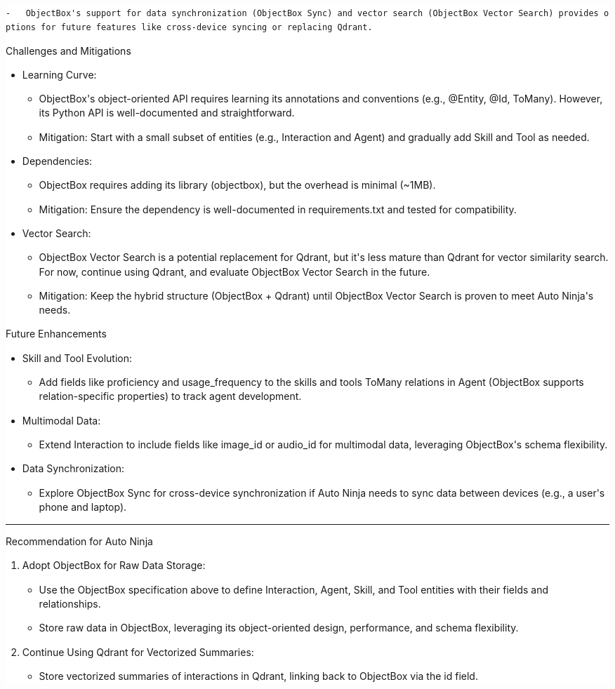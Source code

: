     -   ObjectBox's support for data synchronization (ObjectBox Sync) and vector search (ObjectBox Vector Search) provides options for future features like cross-device syncing or replacing Qdrant.

Challenges and Mitigations

-   Learning Curve:

    -   ObjectBox's object-oriented API requires learning its annotations and conventions (e.g., @Entity, @Id, ToMany). However, its Python API is well-documented and straightforward.

    -   Mitigation: Start with a small subset of entities (e.g., Interaction and Agent) and gradually add Skill and Tool as needed.

-   Dependencies:

    -   ObjectBox requires adding its library (objectbox), but the overhead is minimal (~1MB).

    -   Mitigation: Ensure the dependency is well-documented in requirements.txt and tested for compatibility.

-   Vector Search:

    -   ObjectBox Vector Search is a potential replacement for Qdrant, but it's less mature than Qdrant for vector similarity search. For now, continue using Qdrant, and evaluate ObjectBox Vector Search in the future.

    -   Mitigation: Keep the hybrid structure (ObjectBox + Qdrant) until ObjectBox Vector Search is proven to meet Auto Ninja's needs.

Future Enhancements

-   Skill and Tool Evolution:

    -   Add fields like proficiency and usage_frequency to the skills and tools ToMany relations in Agent (ObjectBox supports relation-specific properties) to track agent development.

-   Multimodal Data:

    -   Extend Interaction to include fields like image_id or audio_id for multimodal data, leveraging ObjectBox's schema flexibility.

-   Data Synchronization:

    -   Explore ObjectBox Sync for cross-device synchronization if Auto Ninja needs to sync data between devices (e.g., a user's phone and laptop).

* * * * *

Recommendation for Auto Ninja

1.  Adopt ObjectBox for Raw Data Storage:

    -   Use the ObjectBox specification above to define Interaction, Agent, Skill, and Tool entities with their fields and relationships.

    -   Store raw data in ObjectBox, leveraging its object-oriented design, performance, and schema flexibility.

2.  Continue Using Qdrant for Vectorized Summaries:

    -   Store vectorized summaries of interactions in Qdrant, linking back to ObjectBox via the id field.
